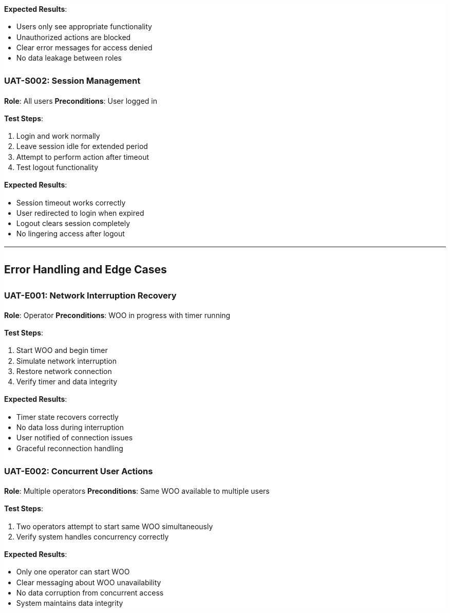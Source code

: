 **Expected Results**:
- Users only see appropriate functionality
- Unauthorized actions are blocked
- Clear error messages for access denied
- No data leakage between roles

### UAT-S002: Session Management
**Role**: All users
**Preconditions**: User logged in

**Test Steps**:
1. Login and work normally
2. Leave session idle for extended period
3. Attempt to perform action after timeout
4. Test logout functionality

**Expected Results**:
- Session timeout works correctly
- User redirected to login when expired
- Logout clears session completely
- No lingering access after logout

---

## Error Handling and Edge Cases

### UAT-E001: Network Interruption Recovery
**Role**: Operator
**Preconditions**: WOO in progress with timer running

**Test Steps**:
1. Start WOO and begin timer
2. Simulate network interruption
3. Restore network connection
4. Verify timer and data integrity

**Expected Results**:
- Timer state recovers correctly
- No data loss during interruption
- User notified of connection issues
- Graceful reconnection handling

### UAT-E002: Concurrent User Actions
**Role**: Multiple operators
**Preconditions**: Same WOO available to multiple users

**Test Steps**:
1. Two operators attempt to start same WOO simultaneously
2. Verify system handles concurrency correctly

**Expected Results**:
- Only one operator can start WOO
- Clear messaging about WOO unavailability
- No data corruption from concurrent access
- System maintains data integrity
